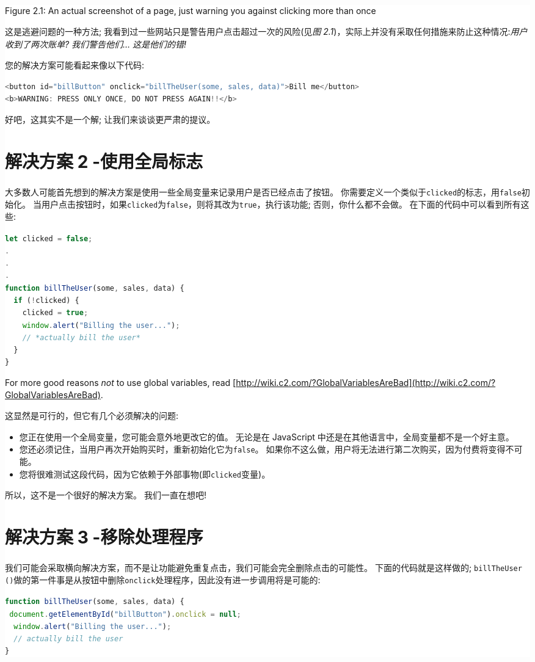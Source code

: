 Figure 2.1: An actual screenshot of a page, just warning you against clicking more than once

这是逃避问题的一种方法; 我看到过一些网站只是警告用户点击超过一次的风险(见*图 2.1*)，实际上并没有采取任何措施来防止这种情况:*用户收到了两次账单? 我们警告他们… 这是他们的错!*

您的解决方案可能看起来像以下代码:

```js
<button id="billButton" onclick="billTheUser(some, sales, data)">Bill me</button>
<b>WARNING: PRESS ONLY ONCE, DO NOT PRESS AGAIN!!</b>
```

好吧，这其实不是一个解; 让我们来谈谈更严肃的提议。

# 解决方案 2 -使用全局标志

大多数人可能首先想到的解决方案是使用一些全局变量来记录用户是否已经点击了按钮。 你需要定义一个类似于`clicked`的标志，用`false`初始化。 当用户点击按钮时，如果`clicked`为`false`，则将其改为`true`，执行该功能; 否则，你什么都不会做。 在下面的代码中可以看到所有这些:

```js
let clicked = false;
.
.
.
function billTheUser(some, sales, data) {
  if (!clicked) {
    clicked = true;
    window.alert("Billing the user...");
    // *actually bill the user*
  }
}
```

For more good reasons *not* to use global variables, read [http://wiki.c2.com/?GlobalVariablesAreBad](http://wiki.c2.com/?GlobalVariablesAreBad).

这显然是可行的，但它有几个必须解决的问题:

*   您正在使用一个全局变量，您可能会意外地更改它的值。 无论是在 JavaScript 中还是在其他语言中，全局变量都不是一个好主意。
*   您还必须记住，当用户再次开始购买时，重新初始化它为`false`。 如果你不这么做，用户将无法进行第二次购买，因为付费将变得不可能。
*   您将很难测试这段代码，因为它依赖于外部事物(即`clicked`变量)。

所以，这不是一个很好的解决方案。 我们一直在想吧!

# 解决方案 3 -移除处理程序

我们可能会采取横向解决方案，而不是让功能避免重复点击，我们可能会完全删除点击的可能性。 下面的代码就是这样做的; `billTheUser()`做的第一件事是从按钮中删除`onclick`处理程序，因此没有进一步调用将是可能的:

```js
function billTheUser(some, sales, data) {
 document.getElementById("billButton").onclick = null;
  window.alert("Billing the user...");
  // actually bill the user
}
```
